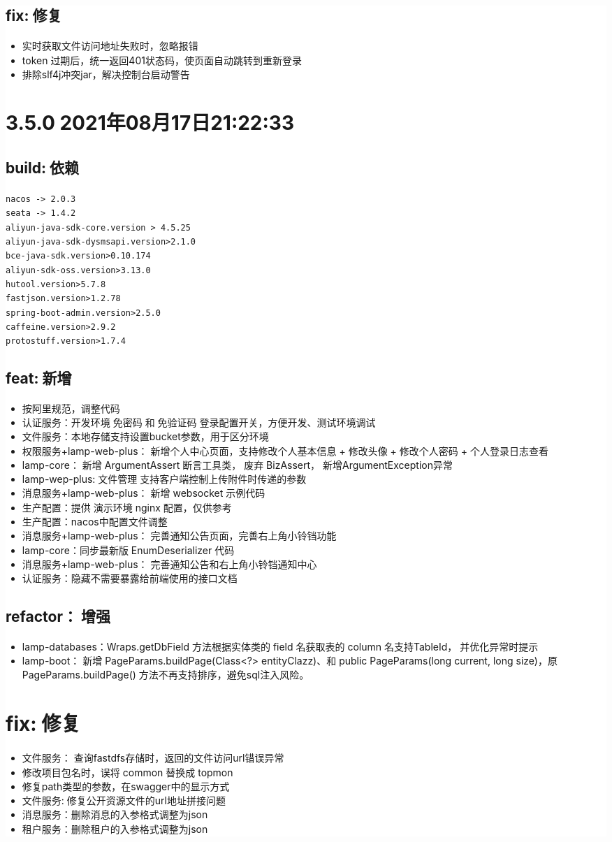 ## fix: 修复
- 实时获取文件访问地址失败时，忽略报错
- token 过期后，统一返回401状态码，使页面自动跳转到重新登录
- 排除slf4j冲突jar，解决控制台启动警告


# 3.5.0 2021年08月17日21:22:33

## build: 依赖

```
nacos -> 2.0.3
seata -> 1.4.2
aliyun-java-sdk-core.version > 4.5.25
aliyun-java-sdk-dysmsapi.version>2.1.0
bce-java-sdk.version>0.10.174
aliyun-sdk-oss.version>3.13.0
hutool.version>5.7.8
fastjson.version>1.2.78
spring-boot-admin.version>2.5.0
caffeine.version>2.9.2
protostuff.version>1.7.4
```

## feat: 新增
- 按阿里规范，调整代码
- 认证服务：开发环境 免密码 和 免验证码 登录配置开关，方便开发、测试环境调试
- 文件服务：本地存储支持设置bucket参数，用于区分环境
- 权限服务+lamp-web-plus： 新增个人中心页面，支持修改个人基本信息 + 修改头像 + 修改个人密码 + 个人登录日志查看
- lamp-core： 新增 ArgumentAssert 断言工具类， 废弃 BizAssert， 新增ArgumentException异常
- lamp-wep-plus: 文件管理 支持客户端控制上传附件时传递的参数
- 消息服务+lamp-web-plus： 新增 websocket 示例代码
- 生产配置：提供 演示环境 nginx 配置，仅供参考
- 生产配置：nacos中配置文件调整
- 消息服务+lamp-web-plus： 完善通知公告页面，完善右上角小铃铛功能
- lamp-core：同步最新版 EnumDeserializer 代码
- 消息服务+lamp-web-plus： 完善通知公告和右上角小铃铛通知中心
- 认证服务：隐藏不需要暴露给前端使用的接口文档

## refactor： 增强

- lamp-databases：Wraps.getDbField 方法根据实体类的 field 名获取表的 column 名支持TableId， 并优化异常时提示
- lamp-boot： 新增 PageParams.buildPage(Class<?> entityClazz)、和 public PageParams(long current, long
  size)，原 PageParams.buildPage() 方法不再支持排序，避免sql注入风险。

# fix: 修复

- 文件服务： 查询fastdfs存储时，返回的文件访问url错误异常
- 修改项目包名时，误将 common 替换成 topmon
- 修复path类型的参数，在swagger中的显示方式
- 文件服务: 修复公开资源文件的url地址拼接问题
- 消息服务：删除消息的入参格式调整为json
- 租户服务：删除租户的入参格式调整为json
